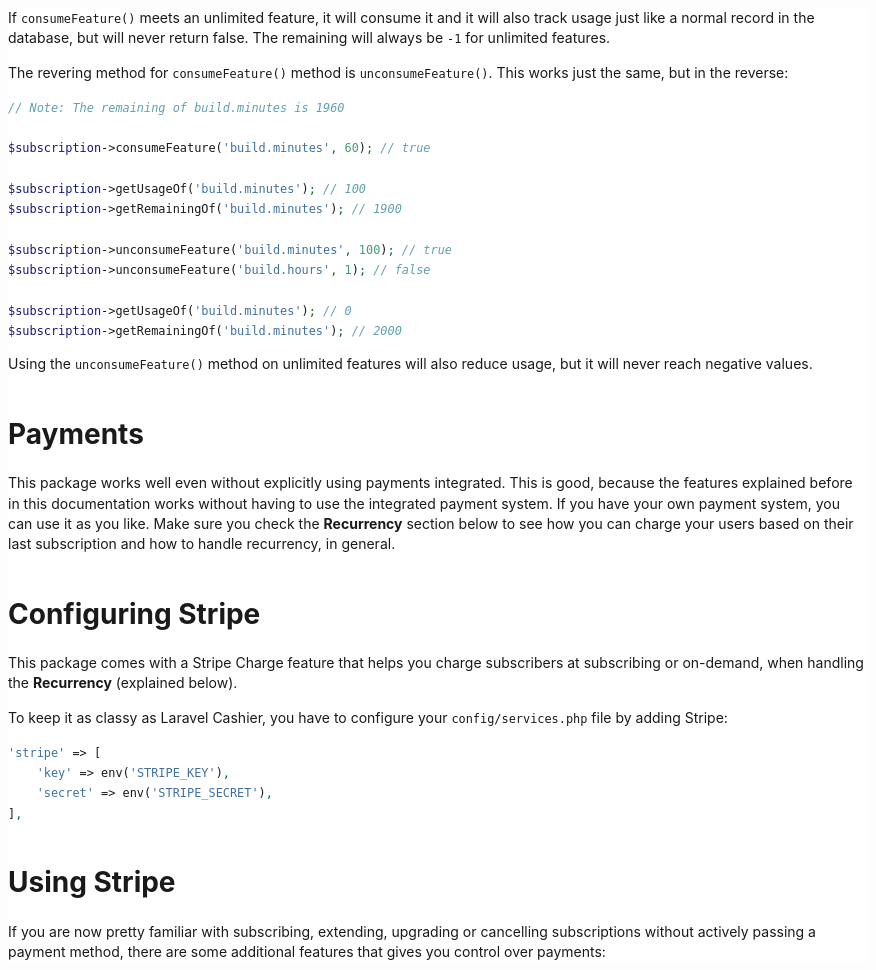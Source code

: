 If `consumeFeature()` meets an unlimited feature, it will consume it and it will also track usage just like a normal record in the database, but will never return false. The remaining will always be `-1` for unlimited features.

The revering method for `consumeFeature()` method is `unconsumeFeature()`. This works just the same, but in the reverse:

```php
// Note: The remaining of build.minutes is 1960

$subscription->consumeFeature('build.minutes', 60); // true

$subscription->getUsageOf('build.minutes'); // 100
$subscription->getRemainingOf('build.minutes'); // 1900

$subscription->unconsumeFeature('build.minutes', 100); // true
$subscription->unconsumeFeature('build.hours', 1); // false

$subscription->getUsageOf('build.minutes'); // 0
$subscription->getRemainingOf('build.minutes'); // 2000
```

Using the `unconsumeFeature()` method on unlimited features will also reduce usage, but it will never reach negative values.

# Payments

This package works well even without explicitly using payments integrated. This is good, because the features explained before in this documentation works without having to use the integrated payment system. If you have your own payment system, you can use it as you like. Make sure you check the **Recurrency** section below to see how you can charge your users based on their last subscription and how to handle recurrency, in general.

# Configuring Stripe

This package comes with a Stripe Charge feature that helps you charge subscribers at subscribing or on-demand, when handling the **Recurrency** (explained below).

To keep it as classy as Laravel Cashier, you have to configure your `config/services.php` file by adding Stripe:

```php
'stripe' => [
    'key' => env('STRIPE_KEY'),
    'secret' => env('STRIPE_SECRET'),
],
```

# Using Stripe

If you are now pretty familiar with subscribing, extending, upgrading or cancelling subscriptions without actively passing a payment method, there are some additional features that gives you control over payments:
